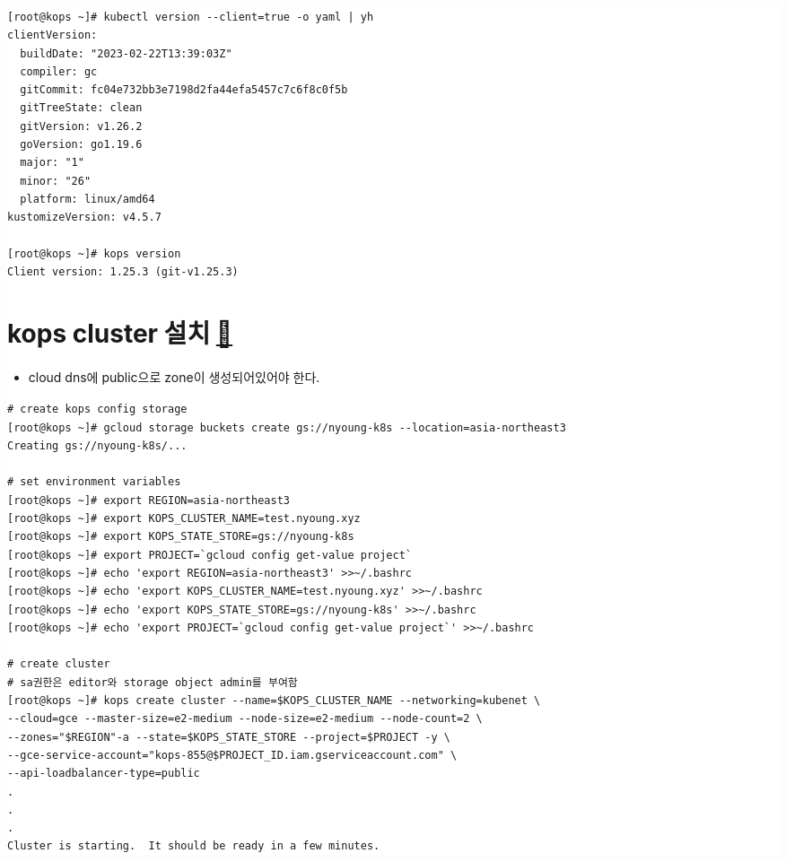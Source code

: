 ```
[root@kops ~]# kubectl version --client=true -o yaml | yh
clientVersion:
  buildDate: "2023-02-22T13:39:03Z"
  compiler: gc
  gitCommit: fc04e732bb3e7198d2fa44efa5457c7c6f8c0f5b
  gitTreeState: clean
  gitVersion: v1.26.2
  goVersion: go1.19.6
  major: "1"
  minor: "26"
  platform: linux/amd64
kustomizeVersion: v4.5.7

[root@kops ~]# kops version
Client version: 1.25.3 (git-v1.25.3)
```


# kops cluster 설치 [🔗](https://kops.sigs.k8s.io/getting_started/gce/)

* cloud dns에 public으로 zone이 생성되어있어야 한다.

```
# create kops config storage
[root@kops ~]# gcloud storage buckets create gs://nyoung-k8s --location=asia-northeast3
Creating gs://nyoung-k8s/...

# set environment variables
[root@kops ~]# export REGION=asia-northeast3
[root@kops ~]# export KOPS_CLUSTER_NAME=test.nyoung.xyz
[root@kops ~]# export KOPS_STATE_STORE=gs://nyoung-k8s
[root@kops ~]# export PROJECT=`gcloud config get-value project`
[root@kops ~]# echo 'export REGION=asia-northeast3' >>~/.bashrc
[root@kops ~]# echo 'export KOPS_CLUSTER_NAME=test.nyoung.xyz' >>~/.bashrc
[root@kops ~]# echo 'export KOPS_STATE_STORE=gs://nyoung-k8s' >>~/.bashrc
[root@kops ~]# echo 'export PROJECT=`gcloud config get-value project`' >>~/.bashrc

# create cluster
# sa권한은 editor와 storage object admin를 부여함  
[root@kops ~]# kops create cluster --name=$KOPS_CLUSTER_NAME --networking=kubenet \
--cloud=gce --master-size=e2-medium --node-size=e2-medium --node-count=2 \
--zones="$REGION"-a --state=$KOPS_STATE_STORE --project=$PROJECT -y \
--gce-service-account="kops-855@$PROJECT_ID.iam.gserviceaccount.com" \
--api-loadbalancer-type=public 
.
.
.
Cluster is starting.  It should be ready in a few minutes.
```
